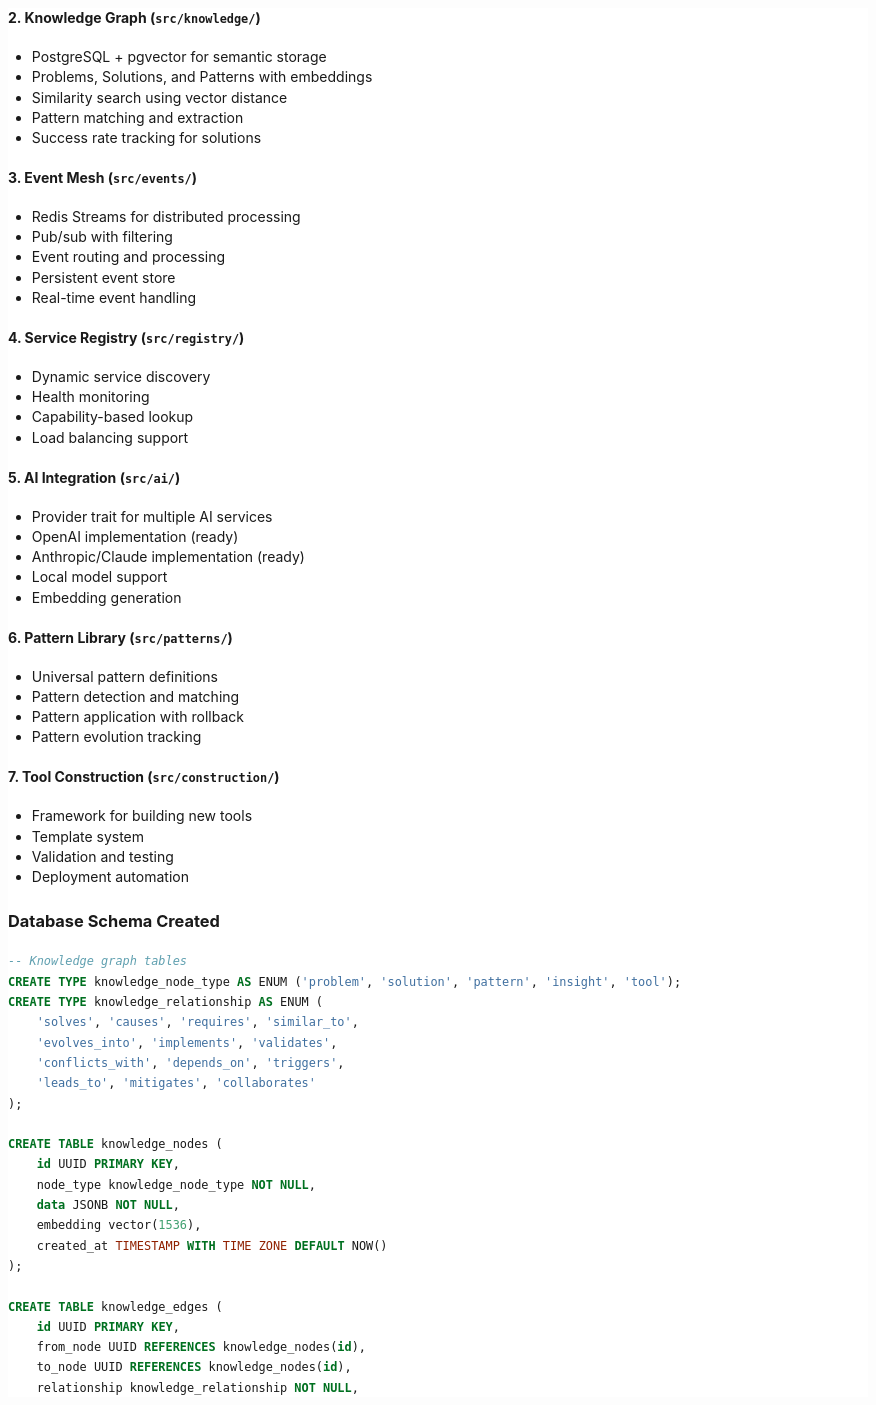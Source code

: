 #### 2. Knowledge Graph (`src/knowledge/`)
- PostgreSQL + pgvector for semantic storage
- Problems, Solutions, and Patterns with embeddings
- Similarity search using vector distance
- Pattern matching and extraction
- Success rate tracking for solutions

#### 3. Event Mesh (`src/events/`)
- Redis Streams for distributed processing
- Pub/sub with filtering
- Event routing and processing
- Persistent event store
- Real-time event handling

#### 4. Service Registry (`src/registry/`)
- Dynamic service discovery
- Health monitoring
- Capability-based lookup
- Load balancing support

#### 5. AI Integration (`src/ai/`)
- Provider trait for multiple AI services
- OpenAI implementation (ready)
- Anthropic/Claude implementation (ready)
- Local model support
- Embedding generation

#### 6. Pattern Library (`src/patterns/`)
- Universal pattern definitions
- Pattern detection and matching
- Pattern application with rollback
- Pattern evolution tracking

#### 7. Tool Construction (`src/construction/`)
- Framework for building new tools
- Template system
- Validation and testing
- Deployment automation

### Database Schema Created

```sql
-- Knowledge graph tables
CREATE TYPE knowledge_node_type AS ENUM ('problem', 'solution', 'pattern', 'insight', 'tool');
CREATE TYPE knowledge_relationship AS ENUM (
    'solves', 'causes', 'requires', 'similar_to', 
    'evolves_into', 'implements', 'validates', 
    'conflicts_with', 'depends_on', 'triggers', 
    'leads_to', 'mitigates', 'collaborates'
);

CREATE TABLE knowledge_nodes (
    id UUID PRIMARY KEY,
    node_type knowledge_node_type NOT NULL,
    data JSONB NOT NULL,
    embedding vector(1536),
    created_at TIMESTAMP WITH TIME ZONE DEFAULT NOW()
);

CREATE TABLE knowledge_edges (
    id UUID PRIMARY KEY,
    from_node UUID REFERENCES knowledge_nodes(id),
    to_node UUID REFERENCES knowledge_nodes(id),
    relationship knowledge_relationship NOT NULL,
```